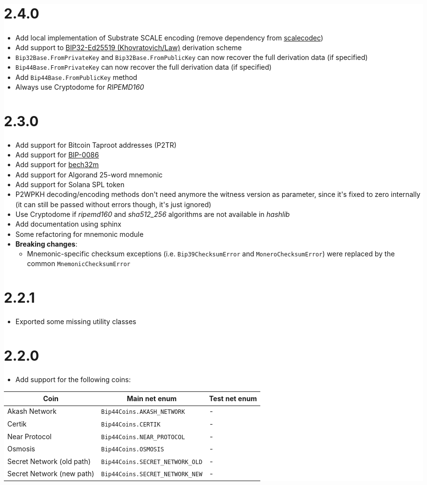 # 2.4.0

- Add local implementation of Substrate SCALE encoding (remove dependency from [scalecodec](https://pypi.org/project/scalecodec/))
- Add support to [BIP32-Ed25519 (Khovratovich/Law)](https://github.com/LedgerHQ/orakolo/blob/master/papers/Ed25519_BIP%20Final.pdf) derivation scheme
- `Bip32Base.FromPrivateKey` and `Bip32Base.FromPublicKey` can now recover the full derivation data (if specified)
- `Bip44Base.FromPrivateKey` can now recover the full derivation data (if specified)
- Add `Bip44Base.FromPublicKey` method
- Always use Cryptodome for *RIPEMD160*

# 2.3.0

- Add support for Bitcoin Taproot addresses (P2TR)
- Add support for [BIP-0086](https://github.com/bitcoin/bips/blob/master/bip-0086.mediawiki)
- Add support for [bech32m](https://github.com/bitcoin/bips/blob/master/bip-0350.mediawiki)
- Add support for Algorand 25-word mnemonic
- Add support for Solana SPL token
- P2WPKH decoding/encoding methods don't need anymore the witness version as parameter, since it's fixed to zero internally (it can still be passed without errors though, it's just ignored)
- Use Cryptodome if *ripemd160* and *sha512_256* algorithms are not available in *hashlib*
- Add documentation using sphinx
- Some refactoring for mnemonic module
- **Breaking changes**:
  - Mnemonic-specific checksum exceptions (i.e. `Bip39ChecksumError` and `MoneroChecksumError`) were replaced by the common `MnemonicChecksumError`

# 2.2.1

- Exported some missing utility classes

# 2.2.0

- Add support for the following coins:

|Coin|Main net enum|Test net enum|
|---|---|---|
|Akash Network |`Bip44Coins.AKASH_NETWORK`|-|
|Certik |`Bip44Coins.CERTIK`|-|
|Near Protocol |`Bip44Coins.NEAR_PROTOCOL`|-|
|Osmosis |`Bip44Coins.OSMOSIS`|-|
|Secret Network (old path)|`Bip44Coins.SECRET_NETWORK_OLD`|-|
|Secret Network (new path)|`Bip44Coins.SECRET_NETWORK_NEW`|-|
